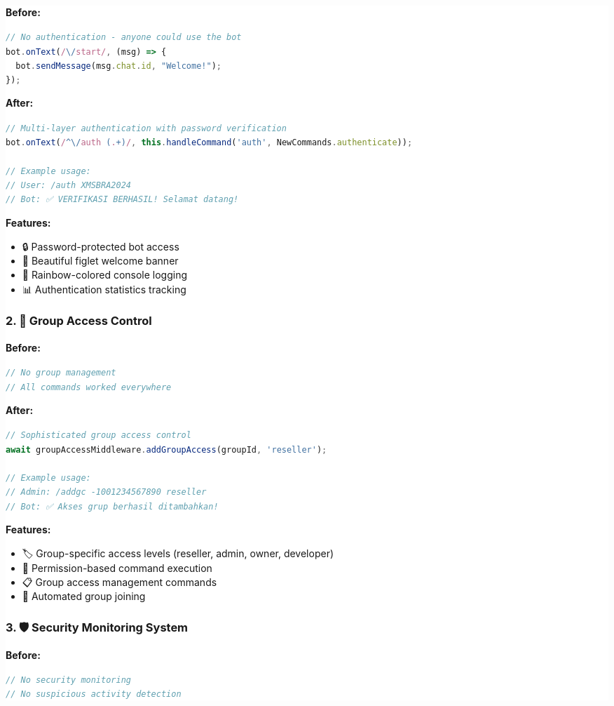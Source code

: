 **Before:**
```javascript
// No authentication - anyone could use the bot
bot.onText(/\/start/, (msg) => {
  bot.sendMessage(msg.chat.id, "Welcome!");
});
```

**After:**
```javascript
// Multi-layer authentication with password verification
bot.onText(/^\/auth (.+)/, this.handleCommand('auth', NewCommands.authenticate));

// Example usage:
// User: /auth XMSBRA2024
// Bot: ✅ VERIFIKASI BERHASIL! Selamat datang!
```

**Features:**
- 🔒 Password-protected bot access
- 🎨 Beautiful figlet welcome banner
- 🌈 Rainbow-colored console logging
- 📊 Authentication statistics tracking

### 2. 👥 Group Access Control

**Before:**
```javascript
// No group management
// All commands worked everywhere
```

**After:**
```javascript
// Sophisticated group access control
await groupAccessMiddleware.addGroupAccess(groupId, 'reseller');

// Example usage:
// Admin: /addgc -1001234567890 reseller
// Bot: ✅ Akses grup berhasil ditambahkan!
```

**Features:**
- 🏷️ Group-specific access levels (reseller, admin, owner, developer)
- 🔐 Permission-based command execution
- 📋 Group access management commands
- 🤖 Automated group joining

### 3. 🛡️ Security Monitoring System

**Before:**
```javascript
// No security monitoring
// No suspicious activity detection
```
